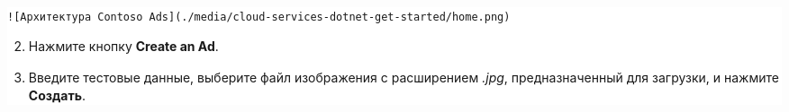 	![Архитектура Contoso Ads](./media/cloud-services-dotnet-get-started/home.png)

2. Нажмите кнопку **Create an Ad**.

2. Введите тестовые данные, выберите файл изображения с расширением *.jpg*, предназначенный для загрузки, и нажмите **Создать**.
